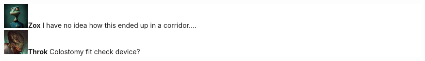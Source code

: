 <img src="../images/auto/Zox.png" alt="Zox" width="50" height="50">**Zox** I have no idea how this ended up in a corridor....<br />
<img src="../images/auto/Throk.png" alt="Throk" width="50" height="50">**Throk** Colostomy fit check device?<br />